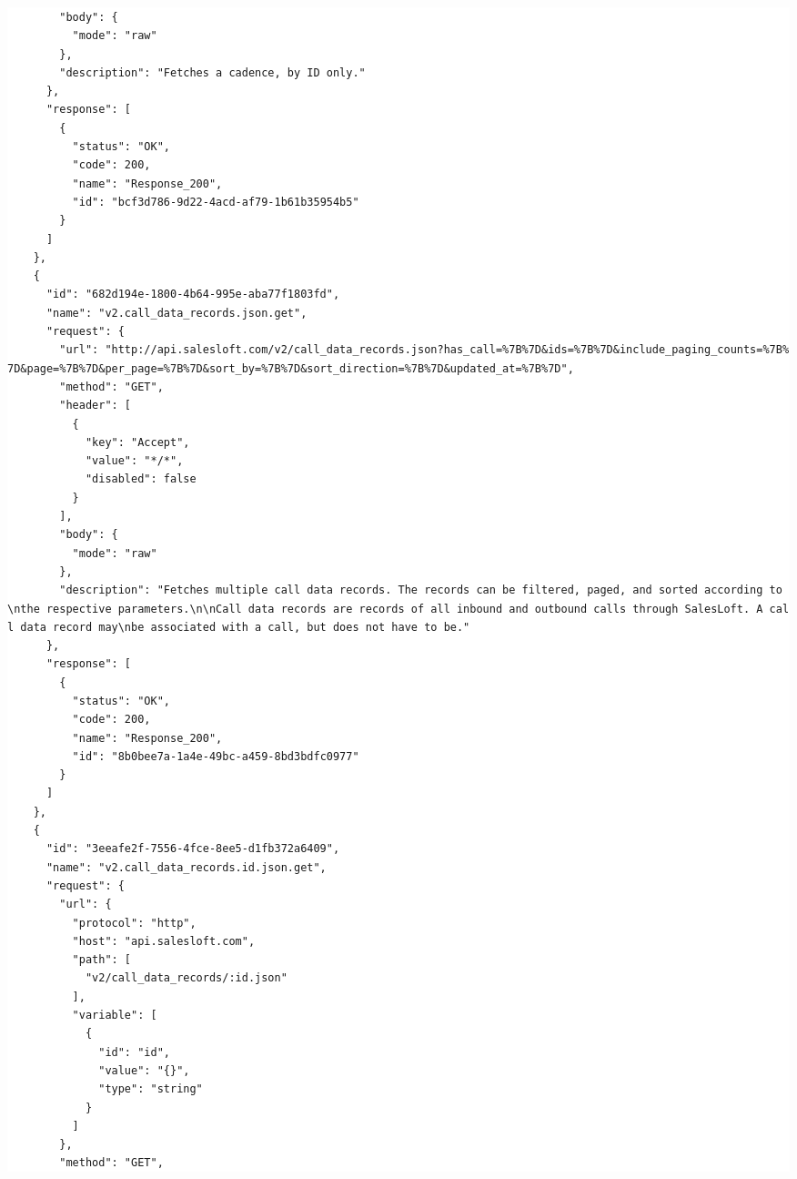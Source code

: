             "body": {
              "mode": "raw"
            },
            "description": "Fetches a cadence, by ID only."
          },
          "response": [
            {
              "status": "OK",
              "code": 200,
              "name": "Response_200",
              "id": "bcf3d786-9d22-4acd-af79-1b61b35954b5"
            }
          ]
        },
        {
          "id": "682d194e-1800-4b64-995e-aba77f1803fd",
          "name": "v2.call_data_records.json.get",
          "request": {
            "url": "http://api.salesloft.com/v2/call_data_records.json?has_call=%7B%7D&ids=%7B%7D&include_paging_counts=%7B%7D&page=%7B%7D&per_page=%7B%7D&sort_by=%7B%7D&sort_direction=%7B%7D&updated_at=%7B%7D",
            "method": "GET",
            "header": [
              {
                "key": "Accept",
                "value": "*/*",
                "disabled": false
              }
            ],
            "body": {
              "mode": "raw"
            },
            "description": "Fetches multiple call data records. The records can be filtered, paged, and sorted according to\nthe respective parameters.\n\nCall data records are records of all inbound and outbound calls through SalesLoft. A call data record may\nbe associated with a call, but does not have to be."
          },
          "response": [
            {
              "status": "OK",
              "code": 200,
              "name": "Response_200",
              "id": "8b0bee7a-1a4e-49bc-a459-8bd3bdfc0977"
            }
          ]
        },
        {
          "id": "3eeafe2f-7556-4fce-8ee5-d1fb372a6409",
          "name": "v2.call_data_records.id.json.get",
          "request": {
            "url": {
              "protocol": "http",
              "host": "api.salesloft.com",
              "path": [
                "v2/call_data_records/:id.json"
              ],
              "variable": [
                {
                  "id": "id",
                  "value": "{}",
                  "type": "string"
                }
              ]
            },
            "method": "GET",